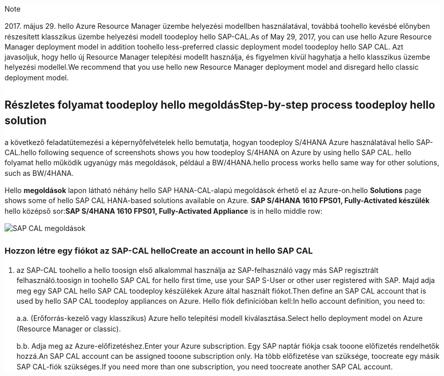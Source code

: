 > [!NOTE]
<span data-ttu-id="60a6a-108">2017. május 29. hello Azure Resource Manager üzembe helyezési modellben használatával, továbbá toohello kevésbé előnyben részesített klasszikus üzembe helyezési modell toodeploy hello SAP-CAL.</span><span class="sxs-lookup"><span data-stu-id="60a6a-108">As of May 29, 2017, you can use hello Azure Resource Manager deployment model in addition toohello less-preferred classic deployment model toodeploy hello SAP CAL.</span></span> <span data-ttu-id="60a6a-109">Azt javasoljuk, hogy hello új Resource Manager telepítési modellt használja, és figyelmen kívül hagyhatja a hello klasszikus üzembe helyezési modellel.</span><span class="sxs-lookup"><span data-stu-id="60a6a-109">We recommend that you use hello new Resource Manager deployment model and disregard hello classic deployment model.</span></span>

## <a name="step-by-step-process-toodeploy-hello-solution"></a><span data-ttu-id="60a6a-110">Részletes folyamat toodeploy hello megoldás</span><span class="sxs-lookup"><span data-stu-id="60a6a-110">Step-by-step process toodeploy hello solution</span></span>

<span data-ttu-id="60a6a-111">a következő feladatütemezési a képernyőfelvételek hello bemutatja, hogyan toodeploy S/4HANA Azure használatával hello SAP-CAL.</span><span class="sxs-lookup"><span data-stu-id="60a6a-111">hello following sequence of screenshots shows you how toodeploy S/4HANA on Azure by using hello SAP CAL.</span></span> <span data-ttu-id="60a6a-112">hello folyamat hello működik ugyanúgy más megoldások, például a BW/4HANA.</span><span class="sxs-lookup"><span data-stu-id="60a6a-112">hello process works hello same way for other solutions, such as BW/4HANA.</span></span>

<span data-ttu-id="60a6a-113">Hello **megoldások** lapon látható néhány hello SAP HANA-CAL-alapú megoldások érhető el az Azure-on.</span><span class="sxs-lookup"><span data-stu-id="60a6a-113">hello **Solutions** page shows some of hello SAP CAL HANA-based solutions available on Azure.</span></span> <span data-ttu-id="60a6a-114">**SAP S/4HANA 1610 FPS01, Fully-Activated készülék** hello középső sor:</span><span class="sxs-lookup"><span data-stu-id="60a6a-114">**SAP S/4HANA 1610 FPS01, Fully-Activated Appliance** is in hello middle row:</span></span>

![SAP CAL megoldások](./media/cal-s4h/s4h-pic-1c.png)

### <a name="create-an-account-in-hello-sap-cal"></a><span data-ttu-id="60a6a-116">Hozzon létre egy fiókot az SAP-CAL hello</span><span class="sxs-lookup"><span data-stu-id="60a6a-116">Create an account in hello SAP CAL</span></span>
1. <span data-ttu-id="60a6a-117">az SAP-CAL toohello a hello toosign első alkalommal használja az SAP-felhasználó vagy más SAP regisztrált felhasználó.</span><span class="sxs-lookup"><span data-stu-id="60a6a-117">toosign in toohello SAP CAL for hello first time, use your SAP S-User or other user registered with SAP.</span></span> <span data-ttu-id="60a6a-118">Majd adja meg egy SAP CAL hello SAP CAL toodeploy készülékek Azure által használt fiókot.</span><span class="sxs-lookup"><span data-stu-id="60a6a-118">Then define an SAP CAL account that is used by hello SAP CAL toodeploy appliances on Azure.</span></span> <span data-ttu-id="60a6a-119">Hello fiók definícióban kell:</span><span class="sxs-lookup"><span data-stu-id="60a6a-119">In hello account definition, you need to:</span></span>

    <span data-ttu-id="60a6a-120">a.</span><span class="sxs-lookup"><span data-stu-id="60a6a-120">a.</span></span> <span data-ttu-id="60a6a-121">(Erőforrás-kezelő vagy klasszikus) Azure hello telepítési modell kiválasztása.</span><span class="sxs-lookup"><span data-stu-id="60a6a-121">Select hello deployment model on Azure (Resource Manager or classic).</span></span>

    <span data-ttu-id="60a6a-122">b.</span><span class="sxs-lookup"><span data-stu-id="60a6a-122">b.</span></span> <span data-ttu-id="60a6a-123">Adja meg az Azure-előfizetéshez.</span><span class="sxs-lookup"><span data-stu-id="60a6a-123">Enter your Azure subscription.</span></span> <span data-ttu-id="60a6a-124">Egy SAP naptár fiókja csak tooone előfizetés rendelhetők hozzá.</span><span class="sxs-lookup"><span data-stu-id="60a6a-124">An SAP CAL account can be assigned tooone subscription only.</span></span> <span data-ttu-id="60a6a-125">Ha több előfizetése van szüksége, toocreate egy másik SAP CAL-fiók szükséges.</span><span class="sxs-lookup"><span data-stu-id="60a6a-125">If you need more than one subscription, you need toocreate another SAP CAL account.</span></span>
